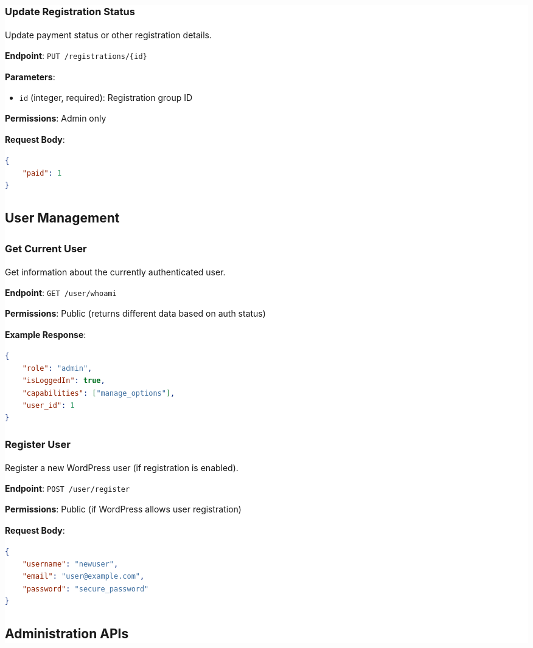 ### Update Registration Status

Update payment status or other registration details.

**Endpoint**: `PUT /registrations/{id}`

**Parameters**:
- `id` (integer, required): Registration group ID

**Permissions**: Admin only

**Request Body**:
```json
{
    "paid": 1
}
```

## User Management

### Get Current User

Get information about the currently authenticated user.

**Endpoint**: `GET /user/whoami`

**Permissions**: Public (returns different data based on auth status)

**Example Response**:
```json
{
    "role": "admin",
    "isLoggedIn": true,
    "capabilities": ["manage_options"],
    "user_id": 1
}
```

### Register User

Register a new WordPress user (if registration is enabled).

**Endpoint**: `POST /user/register`

**Permissions**: Public (if WordPress allows user registration)

**Request Body**:
```json
{
    "username": "newuser",
    "email": "user@example.com",
    "password": "secure_password"
}
```

## Administration APIs
